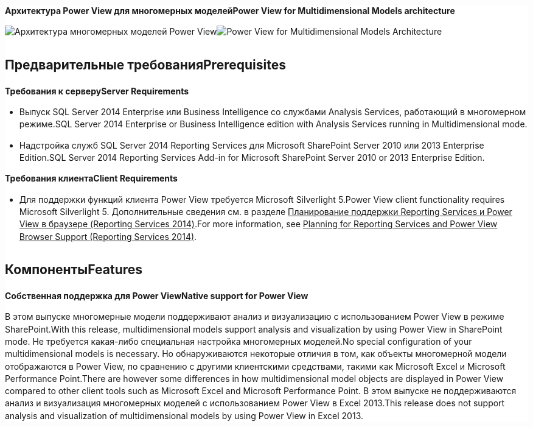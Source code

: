  <span data-ttu-id="86d96-110">**Архитектура Power View для многомерных моделей**</span><span class="sxs-lookup"><span data-stu-id="86d96-110">**Power View for Multidimensional Models architecture**</span></span>  
  
 <span data-ttu-id="86d96-111">![Архитектура многомерных моделей Power View](../media/daxmd-architecture.gif "Архитектура многомерных моделей Power View")</span><span class="sxs-lookup"><span data-stu-id="86d96-111">![Power View for Multidimensional Models Architecture](../media/daxmd-architecture.gif "Power View for Multidimensional Models Architecture")</span></span>  
  
## <a name="prerequisites"></a><span data-ttu-id="86d96-112">Предварительные требования</span><span class="sxs-lookup"><span data-stu-id="86d96-112">Prerequisites</span></span>  
 <span data-ttu-id="86d96-113">**Требования к серверу**</span><span class="sxs-lookup"><span data-stu-id="86d96-113">**Server Requirements**</span></span>  
  
-   <span data-ttu-id="86d96-114">Выпуск SQL Server 2014 Enterprise или Business Intelligence со службами Analysis Services, работающий в многомерном режиме.</span><span class="sxs-lookup"><span data-stu-id="86d96-114">SQL Server 2014 Enterprise or Business Intelligence edition with Analysis Services running in Multidimensional mode.</span></span>  
  
-   <span data-ttu-id="86d96-115">Надстройка служб SQL Server 2014 Reporting Services для Microsoft SharePoint Server 2010 или 2013 Enterprise Edition.</span><span class="sxs-lookup"><span data-stu-id="86d96-115">SQL Server 2014 Reporting Services Add-in for Microsoft SharePoint Server 2010 or 2013 Enterprise Edition.</span></span>  
  
 <span data-ttu-id="86d96-116">**Требования клиента**</span><span class="sxs-lookup"><span data-stu-id="86d96-116">**Client Requirements**</span></span>  
  
-   <span data-ttu-id="86d96-117">Для поддержки функций клиента Power View требуется Microsoft Silverlight 5.</span><span class="sxs-lookup"><span data-stu-id="86d96-117">Power View client functionality requires Microsoft Silverlight 5.</span></span> <span data-ttu-id="86d96-118">Дополнительные сведения см. в разделе [Планирование поддержки Reporting Services и Power View в браузере &#40;Reporting Services 2014&#41;](../../reporting-services/browser-support-for-reporting-services-and-power-view.md).</span><span class="sxs-lookup"><span data-stu-id="86d96-118">For more information, see [Planning for Reporting Services and Power View Browser Support &#40;Reporting Services 2014&#41;](../../reporting-services/browser-support-for-reporting-services-and-power-view.md).</span></span>  
  
## <a name="features"></a><span data-ttu-id="86d96-119">Компоненты</span><span class="sxs-lookup"><span data-stu-id="86d96-119">Features</span></span>  
 <span data-ttu-id="86d96-120">**Собственная поддержка для Power View**</span><span class="sxs-lookup"><span data-stu-id="86d96-120">**Native support for Power View**</span></span>  
  
 <span data-ttu-id="86d96-121">В этом выпуске многомерные модели поддерживают анализ и визуализацию с использованием Power View в режиме SharePoint.</span><span class="sxs-lookup"><span data-stu-id="86d96-121">With this release, multidimensional models support analysis and visualization by using Power View in SharePoint mode.</span></span> <span data-ttu-id="86d96-122">Не требуется какая-либо специальная настройка многомерных моделей.</span><span class="sxs-lookup"><span data-stu-id="86d96-122">No special configuration of your multidimensional models is necessary.</span></span> <span data-ttu-id="86d96-123">Но обнаруживаются некоторые отличия в том, как объекты многомерной модели отображаются в Power View, по сравнению с другими клиентскими средствами, такими как Microsoft Excel и Microsoft Performance Point.</span><span class="sxs-lookup"><span data-stu-id="86d96-123">There are however some differences in how multidimensional model objects are displayed in Power View compared to other client tools such as Microsoft Excel and Microsoft Performance Point.</span></span> <span data-ttu-id="86d96-124">В этом выпуске не поддерживаются анализ и визуализация многомерных моделей с использованием Power View в Excel 2013.</span><span class="sxs-lookup"><span data-stu-id="86d96-124">This release does not support analysis and visualization of multidimensional models by using Power View in Excel 2013.</span></span>  
  
